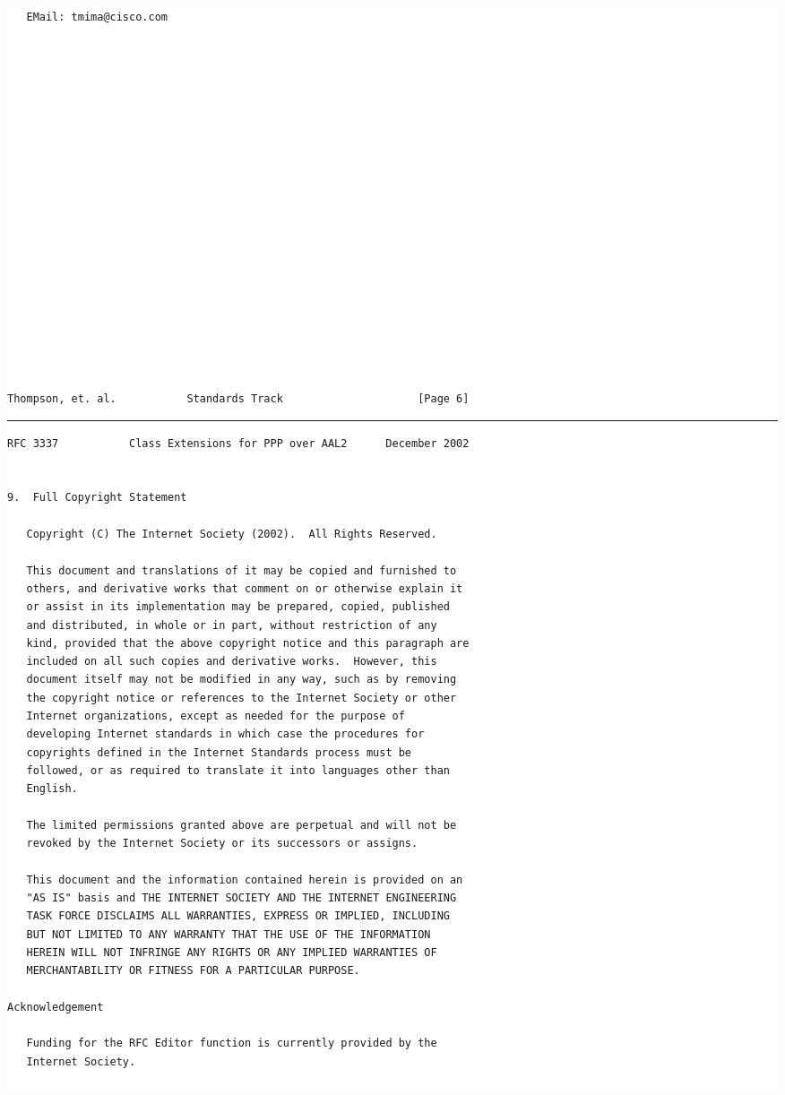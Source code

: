 ``` newpage
   EMail: tmima@cisco.com




















Thompson, et. al.           Standards Track                     [Page 6]
```

------------------------------------------------------------------------

``` newpage
RFC 3337           Class Extensions for PPP over AAL2      December 2002


9.  Full Copyright Statement

   Copyright (C) The Internet Society (2002).  All Rights Reserved.

   This document and translations of it may be copied and furnished to
   others, and derivative works that comment on or otherwise explain it
   or assist in its implementation may be prepared, copied, published
   and distributed, in whole or in part, without restriction of any
   kind, provided that the above copyright notice and this paragraph are
   included on all such copies and derivative works.  However, this
   document itself may not be modified in any way, such as by removing
   the copyright notice or references to the Internet Society or other
   Internet organizations, except as needed for the purpose of
   developing Internet standards in which case the procedures for
   copyrights defined in the Internet Standards process must be
   followed, or as required to translate it into languages other than
   English.

   The limited permissions granted above are perpetual and will not be
   revoked by the Internet Society or its successors or assigns.

   This document and the information contained herein is provided on an
   "AS IS" basis and THE INTERNET SOCIETY AND THE INTERNET ENGINEERING
   TASK FORCE DISCLAIMS ALL WARRANTIES, EXPRESS OR IMPLIED, INCLUDING
   BUT NOT LIMITED TO ANY WARRANTY THAT THE USE OF THE INFORMATION
   HEREIN WILL NOT INFRINGE ANY RIGHTS OR ANY IMPLIED WARRANTIES OF
   MERCHANTABILITY OR FITNESS FOR A PARTICULAR PURPOSE.

Acknowledgement

   Funding for the RFC Editor function is currently provided by the
   Internet Society.


```